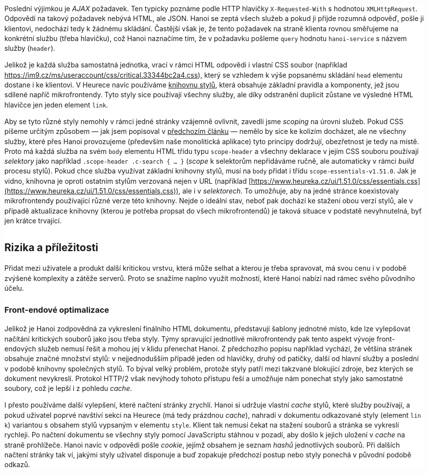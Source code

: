Poslední výjimkou je *AJAX* požadavek. Ten typicky poznáme podle HTTP hlavičky `X-Requested-With` s hodnotou `XMLHttpRequest`. Odpovědí na takový požadavek nebývá HTML, ale JSON. Hanoi se zeptá všech služeb a pokud ji přijde rozumná odpověď, pošle ji klientovi, nedochází tedy k žádnému skládání. Častější však je, že tento požadavek na straně klienta rovnou směřujeme na konkrétní službu (třeba hlavičku), což Hanoi naznačíme tím, že v požadavku pošleme `query` hodnotu `hanoi-service` s názvem služby (`header`).

Jelikož je každá služba samostatná jednotka, vrací v rámci HTML odpovědi i vlastní CSS soubor (například https://im9.cz/ms/useraccount/css/critical.33344bc2a4.css), který se vzhledem k výše popsanému skládání `head` elementu dostane i ke klientovi. V Heurece navíc používáme [knihovnu stylů](https://www.heureka.cz/ui/), která obsahuje základní pravidla a komponenty, jež jsou sdílené napříč mikrofrontendy. Tyto styly sice používají všechny služby, ale díky odstranění duplicit zůstane ve výsledné HTML hlavičce jen jeden element `link`.

Aby se tyto různé styly nemohly v rámci jedné stránky vzájemně ovlivnit, zavedli jsme *scoping* na úrovni služeb. Pokud CSS píšeme určitým způsobem — jak jsem popisoval v [předchozím článku](/css-v-heurece/) — nemělo by sice ke kolizím docházet, ale ne všechny služby, které přes Hanoi provozujeme (především naše monolitická aplikace) tyto principy dodržují, obezřetnost je tedy na místě. Proto má každá služba na svém `body` elementu HTML třídu typu `scope-header` a všechny deklarace v jejím CSS souboru používají *selektory* jako například `.scope-header .c-search { … }` (*scope* k selektorům nepřidáváme ručně, ale automaticky v rámci *build* procesu stylů). Pokud chce služba využívat základní knihovny stylů, musí na `body` přidat i třídu `scope-essentials-v1.51.0`. Jak je vidno, knihovna je oproti ostatním stylům verzovaná nejen v URL (například [https://www.heureka.cz/ui/1.51.0/css/essentials.css](https://www.heureka.cz/ui/1.51.0/css/essentials.css)), ale i v *selektorech*. To umožňuje, aby na jedné stránce koexistovaly mikrofrontendy používající různé verze této knihovny. Nejde o ideální stav, neboť pak dochází ke stažení obou verzí stylů, ale v případě aktualizace knihovny (kterou je potřeba propsat do všech mikrofrontendů) je taková situace v podstatě nevyhnutelná, byť jen krátce trvající.

## Rizika a příležitosti

Přidat mezi uživatele a produkt další kritickou vrstvu, která může selhat a kterou je třeba spravovat, má svou cenu i v podobě zvýšené komplexity a zátěže serverů. Proto se snažíme naplno využít možností, které Hanoi nabízí nad rámec svého původního účelu.

### Front-endové optimalizace

Jelikož je Hanoi zodpovědná za vykreslení finálního HTML dokumentu, představují šablony jednotné místo, kde lze vylepšovat načítání kritických souborů jako jsou třeba styly. Týmy spravující jednotlivé mikrofrontendy pak tento aspekt vývoje front-endových služeb nemusí řešit a mohou jej v klidu přenechat Hanoi. Z předchozího popisu například vychází, že většina stránek obsahuje značné množství stylů: v nejjednodušším případě jeden od hlavičky, druhý od patičky, další od hlavní služby a poslední v podobě knihovny společných stylů. To býval velký problém, protože styly patří mezi takzvané blokující zdroje, bez kterých se dokument nevykreslí. Protokol HTTP/2 však nevýhody tohoto přístupu řeší a umožňuje nám ponechat styly jako samostatné soubory, což je lepší i z pohledu *cache*.

I přesto používáme další vylepšení, které načtení stránky zrychlí. Hanoi si udržuje vlastní *cache* stylů, které služby používají, a pokud uživatel poprvé navštíví sekci na Heurece (má tedy prázdnou *cache*), nahradí v dokumentu odkazované styly (element `link`) variantou s obsahem stylů vypsaným v elementu `style`. Klient tak nemusí čekat na stažení souborů a stránka se vykreslí rychleji. Po načtení dokumentu se všechny styly pomocí JavaScriptu stáhnou v pozadí, aby došlo k jejich uložení v *cache* na straně prohlížeče. Hanoi navíc v odpovědi pošle *cookie*, jejímž obsahem je seznam *hashů* jednotlivých souborů. Při dalších načtení stránky tak ví, jakými styly uživatel disponuje a buď zopakuje předchozí postup nebo styly ponechá v původní podobě odkazů.
